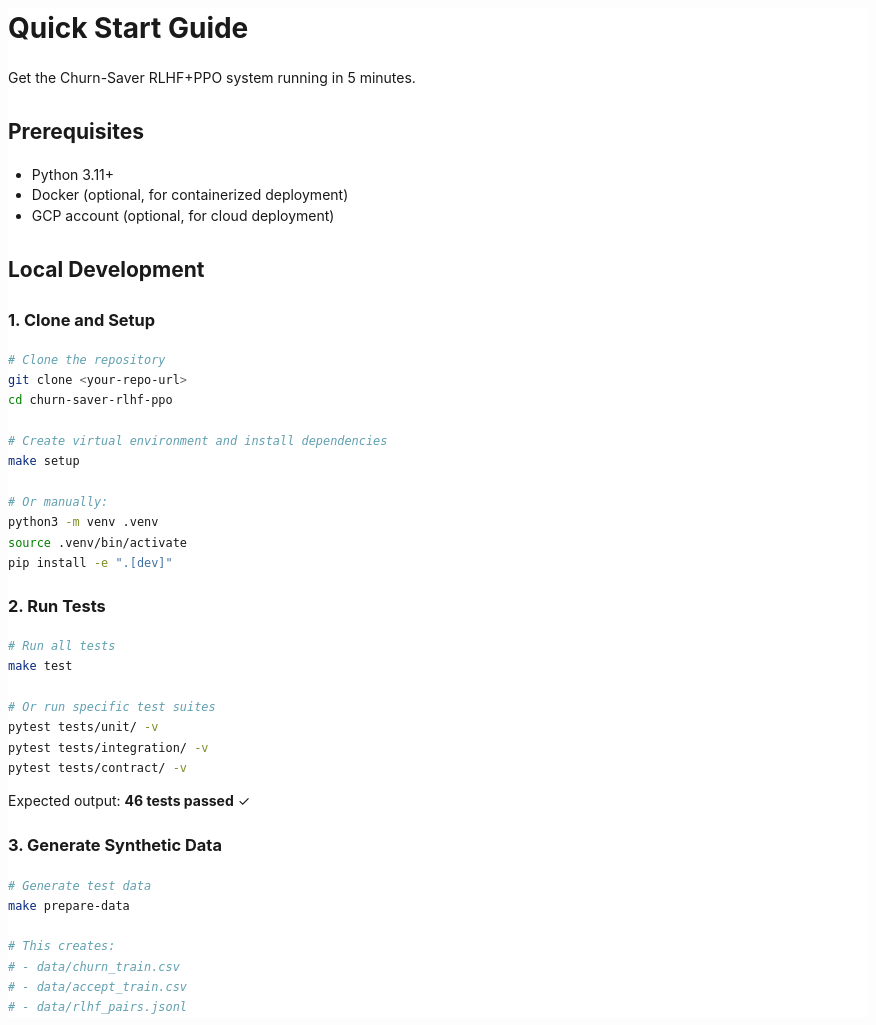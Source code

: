 # Quick Start Guide

Get the Churn-Saver RLHF+PPO system running in 5 minutes.

## Prerequisites

- Python 3.11+
- Docker (optional, for containerized deployment)
- GCP account (optional, for cloud deployment)

## Local Development

### 1. Clone and Setup

```bash
# Clone the repository
git clone <your-repo-url>
cd churn-saver-rlhf-ppo

# Create virtual environment and install dependencies
make setup

# Or manually:
python3 -m venv .venv
source .venv/bin/activate
pip install -e ".[dev]"
```

### 2. Run Tests

```bash
# Run all tests
make test

# Or run specific test suites
pytest tests/unit/ -v
pytest tests/integration/ -v
pytest tests/contract/ -v
```

Expected output: **46 tests passed** ✓

### 3. Generate Synthetic Data

```bash
# Generate test data
make prepare-data

# This creates:
# - data/churn_train.csv
# - data/accept_train.csv
# - data/rlhf_pairs.jsonl
```
